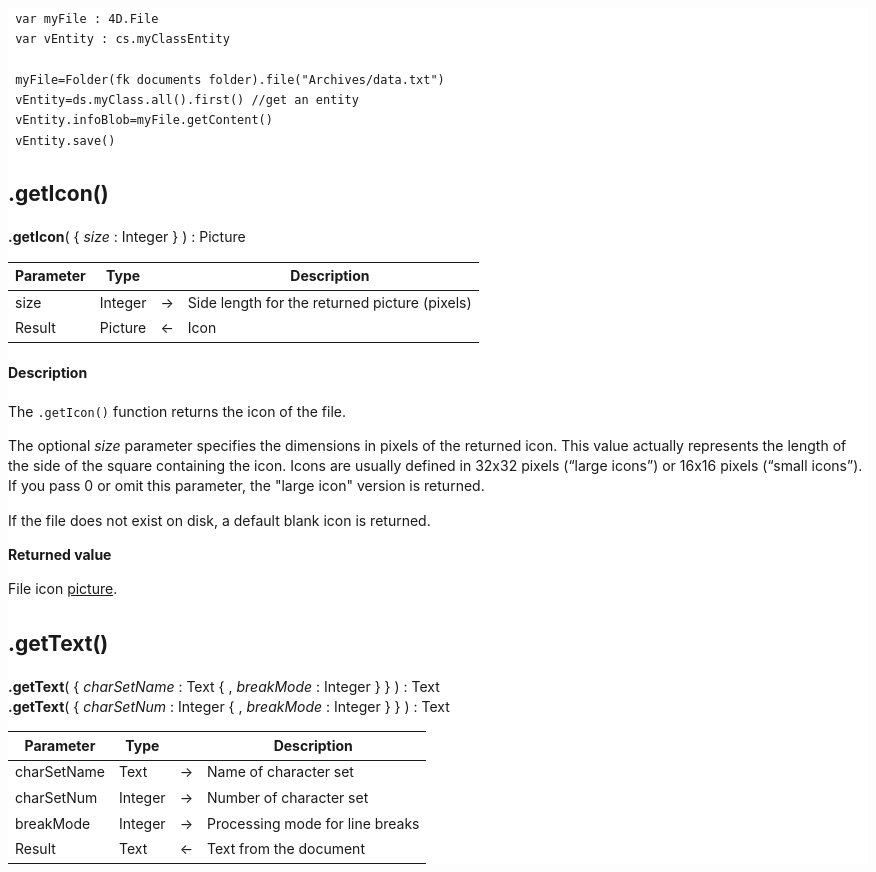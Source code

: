 ```4d
 var myFile : 4D.File
 var vEntity : cs.myClassEntity
 
 myFile=Folder(fk documents folder).file("Archives/data.txt")
 vEntity=ds.myClass.all().first() //get an entity
 vEntity.infoBlob=myFile.getContent()
 vEntity.save()

```




## .getIcon()


**.getIcon**( { *size* : Integer } ) : Picture



|Parameter|Type||Description|
|---|----|---|---|
|size|Integer|->|Side length for the returned picture (pixels)|
|Result|Picture|<-|Icon|

#### Description

The `.getIcon()` function returns the icon of the file.

The optional *size* parameter specifies the dimensions in pixels of the returned icon. This value actually represents the length of the side of the square containing the icon. Icons are usually defined in 32x32 pixels (“large icons”) or 16x16 pixels (“small icons”). If you pass 0 or omit this parameter, the "large icon" version is returned.

If the file does not exist on disk, a default blank icon is returned.  

**Returned value**

File icon [picture](../basics/lang-picture.md).




## .getText()


**.getText**( { *charSetName* : Text { , *breakMode* : Integer } } ) : Text<br/>**.getText**( { *charSetNum* : Integer { , *breakMode* : Integer } } ) : Text



|Parameter|Type||Description|
|---|---|---|---|
|charSetName |Text |-> |Name of character set|
|charSetNum |Integer |-> |Number of character set|
|breakMode|Integer |-> |Processing mode for line breaks|
|Result |Text  |<- |Text from the document|
